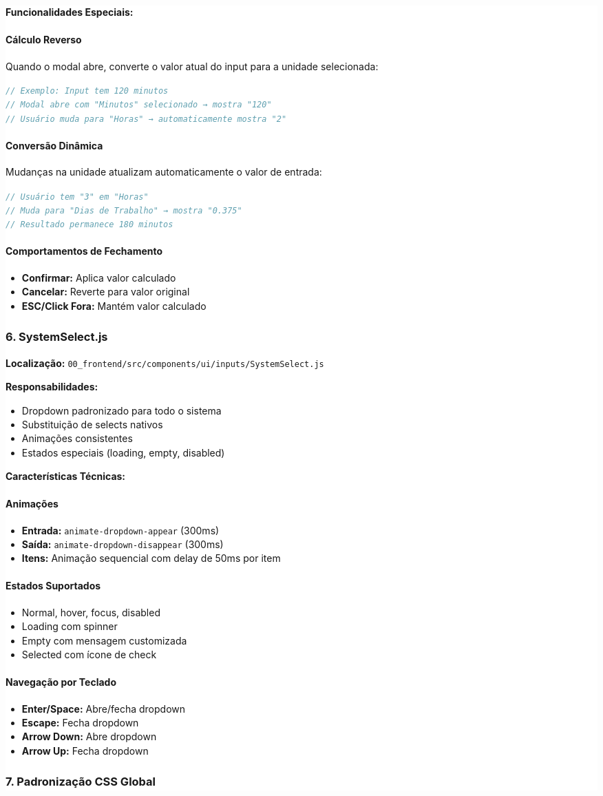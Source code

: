 **Funcionalidades Especiais:**

#### Cálculo Reverso
Quando o modal abre, converte o valor atual do input para a unidade selecionada:
```javascript
// Exemplo: Input tem 120 minutos
// Modal abre com "Minutos" selecionado → mostra "120"
// Usuário muda para "Horas" → automaticamente mostra "2"
```

#### Conversão Dinâmica
Mudanças na unidade atualizam automaticamente o valor de entrada:
```javascript
// Usuário tem "3" em "Horas"
// Muda para "Dias de Trabalho" → mostra "0.375"
// Resultado permanece 180 minutos
```

#### Comportamentos de Fechamento
- **Confirmar:** Aplica valor calculado
- **Cancelar:** Reverte para valor original
- **ESC/Click Fora:** Mantém valor calculado

### 6. SystemSelect.js

**Localização:** `00_frontend/src/components/ui/inputs/SystemSelect.js`

**Responsabilidades:**
- Dropdown padronizado para todo o sistema
- Substituição de selects nativos
- Animações consistentes
- Estados especiais (loading, empty, disabled)

**Características Técnicas:**

#### Animações
- **Entrada:** `animate-dropdown-appear` (300ms)
- **Saída:** `animate-dropdown-disappear` (300ms)
- **Itens:** Animação sequencial com delay de 50ms por item

#### Estados Suportados
- Normal, hover, focus, disabled
- Loading com spinner
- Empty com mensagem customizada
- Selected com ícone de check

#### Navegação por Teclado
- **Enter/Space:** Abre/fecha dropdown
- **Escape:** Fecha dropdown
- **Arrow Down:** Abre dropdown
- **Arrow Up:** Fecha dropdown

### 7. Padronização CSS Global
